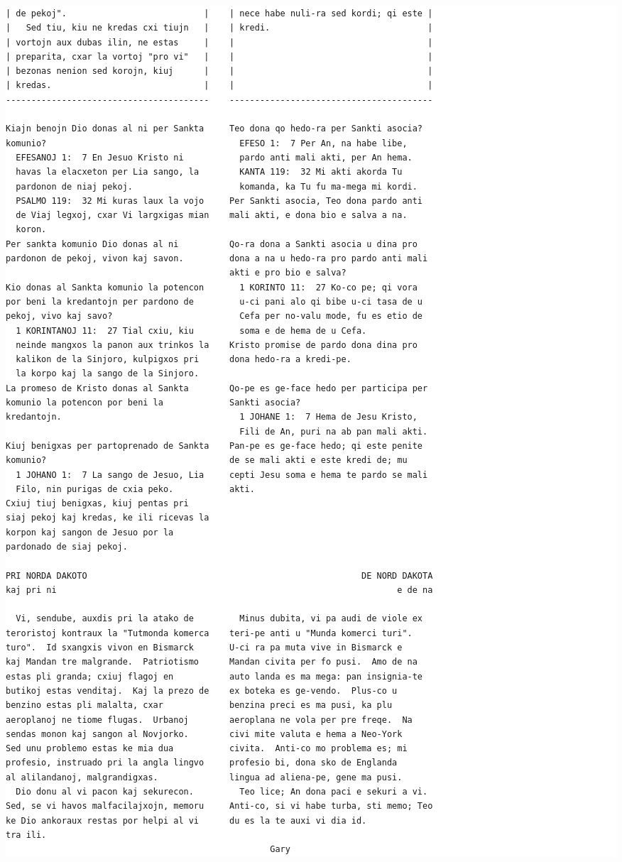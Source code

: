     | de pekoj".                           |    | nece habe nuli-ra sed kordi; qi este |
    |   Sed tiu, kiu ne kredas cxi tiujn   |    | kredi.                               |
    | vortojn aux dubas ilin, ne estas     |    |                                      |
    | preparita, cxar la vortoj "pro vi"   |    |                                      |
    | bezonas nenion sed korojn, kiuj      |    |                                      |
    | kredas.                              |    |                                      |
    ----------------------------------------    ----------------------------------------

    Kiajn benojn Dio donas al ni per Sankta     Teo dona qo hedo-ra per Sankti asocia?
    komunio?                                      EFESO 1:  7 Per An, na habe libe,
      EFESANOJ 1:  7 En Jesuo Kristo ni           pardo anti mali akti, per An hema.
      havas la elacxeton per Lia sango, la        KANTA 119:  32 Mi akti akorda Tu
      pardonon de niaj pekoj.                     komanda, ka Tu fu ma-mega mi kordi.
      PSALMO 119:  32 Mi kuras laux la vojo     Per Sankti asocia, Teo dona pardo anti
      de Viaj legxoj, cxar Vi largxigas mian    mali akti, e dona bio e salva a na.
      koron.
    Per sankta komunio Dio donas al ni          Qo-ra dona a Sankti asocia u dina pro
    pardonon de pekoj, vivon kaj savon.         dona a na u hedo-ra pro pardo anti mali
                                                akti e pro bio e salva?
    Kio donas al Sankta komunio la potencon       1 KORINTO 11:  27 Ko-co pe; qi vora
    por beni la kredantojn per pardono de         u-ci pani alo qi bibe u-ci tasa de u
    pekoj, vivo kaj savo?                         Cefa per no-valu mode, fu es etio de
      1 KORINTANOJ 11:  27 Tial cxiu, kiu         soma e de hema de u Cefa.
      neinde mangxos la panon aux trinkos la    Kristo promise de pardo dona dina pro
      kalikon de la Sinjoro, kulpigxos pri      dona hedo-ra a kredi-pe.
      la korpo kaj la sango de la Sinjoro.
    La promeso de Kristo donas al Sankta        Qo-pe es ge-face hedo per participa per
    komunio la potencon por beni la             Sankti asocia?
    kredantojn.                                   1 JOHANE 1:  7 Hema de Jesu Kristo,
                                                  Fili de An, puri na ab pan mali akti.
    Kiuj benigxas per partoprenado de Sankta    Pan-pe es ge-face hedo; qi este penite
    komunio?                                    de se mali akti e este kredi de; mu
      1 JOHANO 1:  7 La sango de Jesuo, Lia     cepti Jesu soma e hema te pardo se mali
      Filo, nin purigas de cxia peko.           akti.
    Cxiuj tiuj benigxas, kiuj pentas pri
    siaj pekoj kaj kredas, ke ili ricevas la
    korpon kaj sangon de Jesuo por la
    pardonado de siaj pekoj.

    PRI NORDA DAKOTO                                                      DE NORD DAKOTA
    kaj pri ni                                                                   e de na

      Vi, sendube, auxdis pri la atako de         Minus dubita, vi pa audi de viole ex
    teroristoj kontraux la "Tutmonda komerca    teri-pe anti u "Munda komerci turi".
    turo".  Id sxangxis vivon en Bismarck       U-ci ra pa muta vive in Bismarck e
    kaj Mandan tre malgrande.  Patriotismo      Mandan civita per fo pusi.  Amo de na
    estas pli granda; cxiuj flagoj en           auto landa es ma mega: pan insignia-te
    butikoj estas venditaj.  Kaj la prezo de    ex boteka es ge-vendo.  Plus-co u
    benzino estas pli malalta, cxar             benzina preci es ma pusi, ka plu
    aeroplanoj ne tiome flugas.  Urbanoj        aeroplana ne vola per pre freqe.  Na
    sendas monon kaj sangon al Novjorko.        civi mite valuta e hema a Neo-York
    Sed unu problemo estas ke mia dua           civita.  Anti-co mo problema es; mi
    profesio, instruado pri la angla lingvo     profesio bi, dona sko de Englanda
    al alilandanoj, malgrandigxas.              lingua ad aliena-pe, gene ma pusi.
      Dio donu al vi pacon kaj sekurecon.         Teo lice; An dona paci e sekuri a vi.
    Sed, se vi havos malfacilajxojn, memoru     Anti-co, si vi habe turba, sti memo; Teo
    ke Dio ankoraux restas por helpi al vi      du es la te auxi vi dia id.
    tra ili.
                                                        Gary
